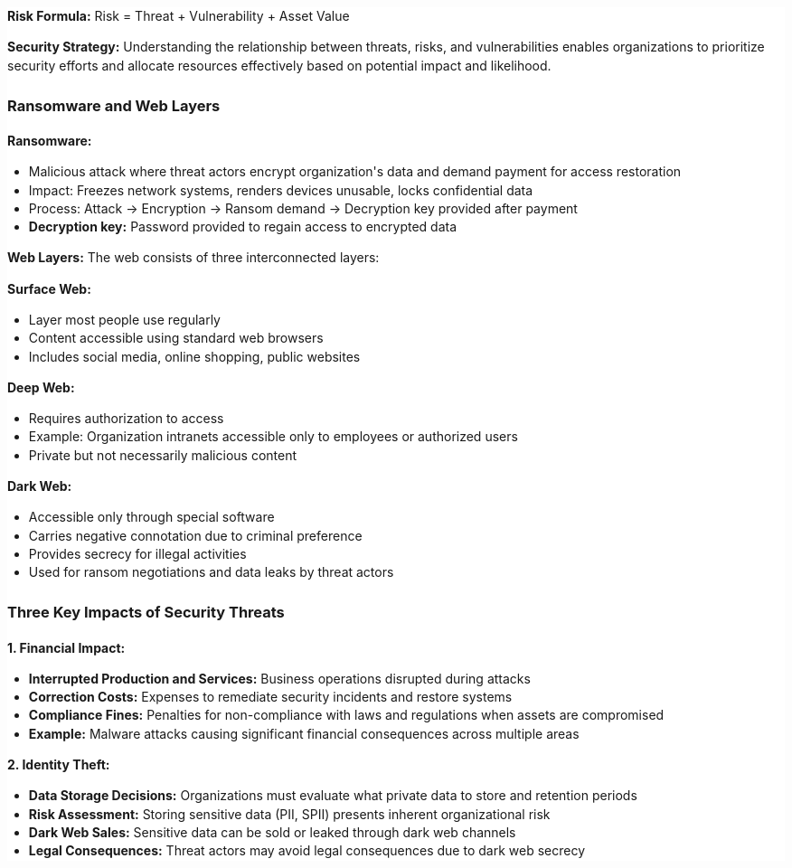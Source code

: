 **Risk Formula:**
Risk = Threat + Vulnerability + Asset Value

**Security Strategy:**
Understanding the relationship between threats, risks, and vulnerabilities enables organizations to prioritize security efforts and allocate resources effectively based on potential impact and likelihood.

### Ransomware and Web Layers

**Ransomware:**

-   Malicious attack where threat actors encrypt organization's data and demand payment for access restoration
-   Impact: Freezes network systems, renders devices unusable, locks confidential data
-   Process: Attack → Encryption → Ransom demand → Decryption key provided after payment
-   **Decryption key:** Password provided to regain access to encrypted data

**Web Layers:**
The web consists of three interconnected layers:

**Surface Web:**

-   Layer most people use regularly
-   Content accessible using standard web browsers
-   Includes social media, online shopping, public websites

**Deep Web:**

-   Requires authorization to access
-   Example: Organization intranets accessible only to employees or authorized users
-   Private but not necessarily malicious content

**Dark Web:**

-   Accessible only through special software
-   Carries negative connotation due to criminal preference
-   Provides secrecy for illegal activities
-   Used for ransom negotiations and data leaks by threat actors

### Three Key Impacts of Security Threats

**1. Financial Impact:**

-   **Interrupted Production and Services:** Business operations disrupted during attacks
-   **Correction Costs:** Expenses to remediate security incidents and restore systems
-   **Compliance Fines:** Penalties for non-compliance with laws and regulations when assets are compromised
-   **Example:** Malware attacks causing significant financial consequences across multiple areas

**2. Identity Theft:**

-   **Data Storage Decisions:** Organizations must evaluate what private data to store and retention periods
-   **Risk Assessment:** Storing sensitive data (PII, SPII) presents inherent organizational risk
-   **Dark Web Sales:** Sensitive data can be sold or leaked through dark web channels
-   **Legal Consequences:** Threat actors may avoid legal consequences due to dark web secrecy

